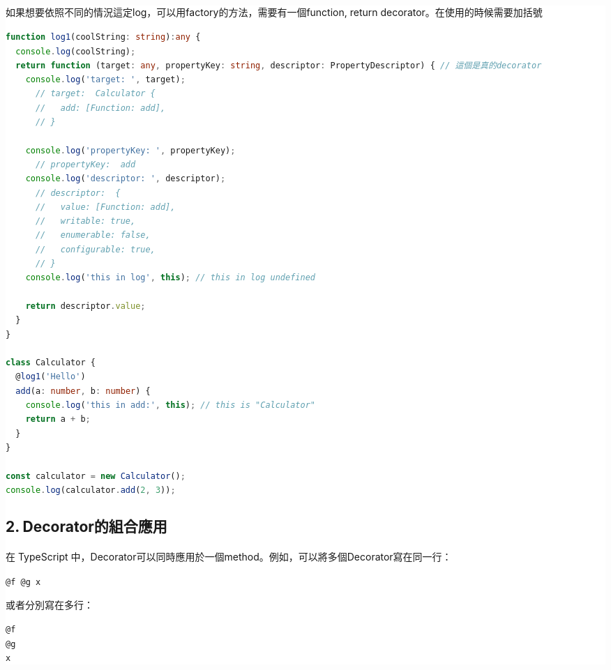 如果想要依照不同的情況這定log，可以用factory的方法，需要有一個function, return decorator。在使用的時候需要加括號

```ts
function log1(coolString: string):any {
  console.log(coolString);
  return function (target: any, propertyKey: string, descriptor: PropertyDescriptor) { // 這個是真的decorator
    console.log('target: ', target);
      // target:  Calculator {
      //   add: [Function: add],
      // }

    console.log('propertyKey: ', propertyKey);
      // propertyKey:  add
    console.log('descriptor: ', descriptor);
      // descriptor:  {
      //   value: [Function: add],
      //   writable: true,
      //   enumerable: false,
      //   configurable: true,
      // }
    console.log('this in log', this); // this in log undefined

    return descriptor.value;
  }
}

class Calculator {
  @log1('Hello')
  add(a: number, b: number) {
    console.log('this in add:', this); // this is "Calculator"
    return a + b;
  }
}

const calculator = new Calculator();
console.log(calculator.add(2, 3));
```

## 2. Decorator的組合應用

在 TypeScript 中，Decorator可以同時應用於一個method。例如，可以將多個Decorator寫在同一行：

```typescript
@f @g x
```

或者分別寫在多行：

```typescript
@f
@g
x
```
